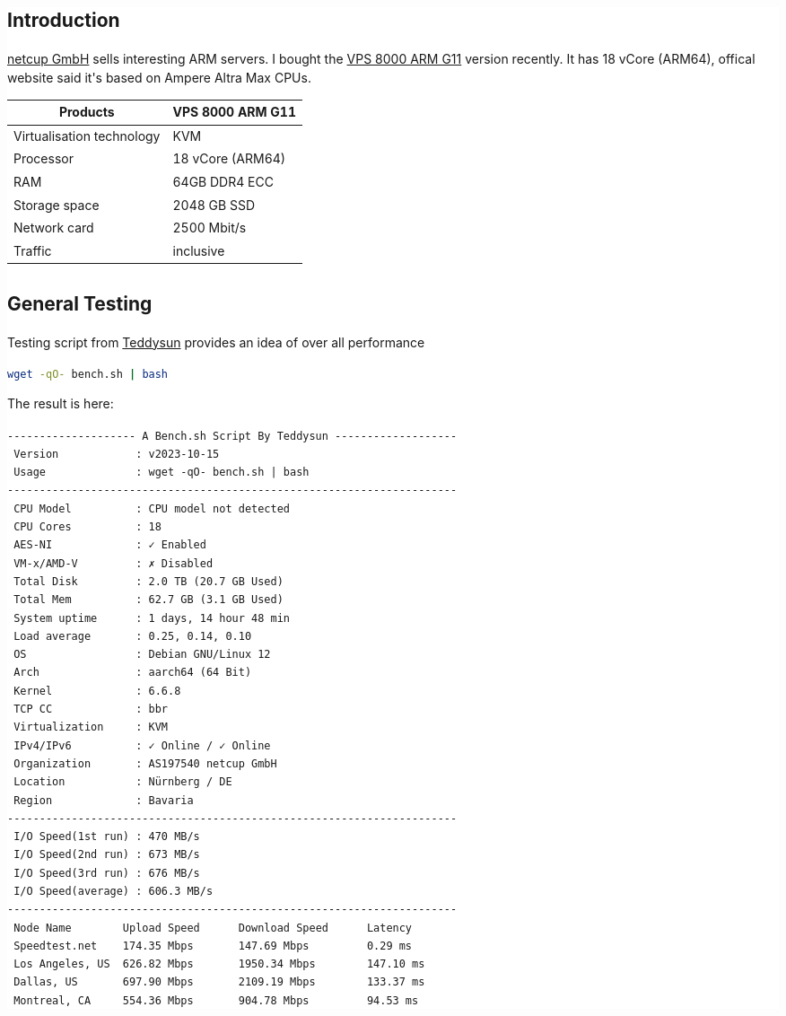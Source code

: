 


## Introduction

[netcup GmbH](https://www.netcup.eu) sells interesting ARM servers. I bought the [VPS 8000 ARM G11](https://www.netcup.eu/vserver/arm-server) version recently. It has 18 vCore (ARM64), offical website said it's based on Ampere Altra Max CPUs.

|Products|VPS 8000 ARM G11|
|---|---|
|Virtualisation technology|KVM|
|Processor|18 vCore (ARM64)|
|RAM|64GB DDR4 ECC|
|Storage space|2048 GB SSD|
|Network card|2500 Mbit/s|
|Traffic|inclusive|

## General Testing

Testing script from [Teddysun](https://teddysun.com/444.html) provides an idea of over all performance

```bash
wget -qO- bench.sh | bash
```

The result is here:

```text
-------------------- A Bench.sh Script By Teddysun -------------------
 Version            : v2023-10-15
 Usage              : wget -qO- bench.sh | bash
----------------------------------------------------------------------
 CPU Model          : CPU model not detected
 CPU Cores          : 18
 AES-NI             : ✓ Enabled
 VM-x/AMD-V         : ✗ Disabled
 Total Disk         : 2.0 TB (20.7 GB Used)
 Total Mem          : 62.7 GB (3.1 GB Used)
 System uptime      : 1 days, 14 hour 48 min
 Load average       : 0.25, 0.14, 0.10
 OS                 : Debian GNU/Linux 12
 Arch               : aarch64 (64 Bit)
 Kernel             : 6.6.8
 TCP CC             : bbr
 Virtualization     : KVM
 IPv4/IPv6          : ✓ Online / ✓ Online
 Organization       : AS197540 netcup GmbH
 Location           : Nürnberg / DE
 Region             : Bavaria
----------------------------------------------------------------------
 I/O Speed(1st run) : 470 MB/s
 I/O Speed(2nd run) : 673 MB/s
 I/O Speed(3rd run) : 676 MB/s
 I/O Speed(average) : 606.3 MB/s
----------------------------------------------------------------------
 Node Name        Upload Speed      Download Speed      Latency     
 Speedtest.net    174.35 Mbps       147.69 Mbps         0.29 ms     
 Los Angeles, US  626.82 Mbps       1950.34 Mbps        147.10 ms   
 Dallas, US       697.90 Mbps       2109.19 Mbps        133.37 ms   
 Montreal, CA     554.36 Mbps       904.78 Mbps         94.53 ms    
```